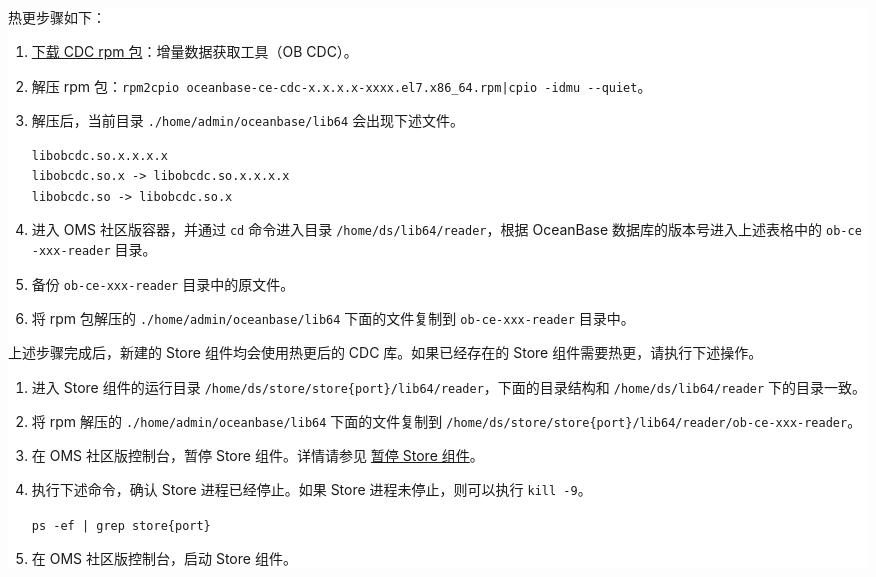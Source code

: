 热更步骤如下：

1. [下载 CDC rpm 包](https://www.oceanbase.com/softwarecenter)：增量数据获取工具（OB CDC）。

2. 解压 rpm 包：`rpm2cpio oceanbase-ce-cdc-x.x.x.x-xxxx.el7.x86_64.rpm|cpio -idmu --quiet`。

3. 解压后，当前目录 `./home/admin/oceanbase/lib64` 会出现下述文件。

    ```shell
    libobcdc.so.x.x.x.x
    libobcdc.so.x -> libobcdc.so.x.x.x.x
    libobcdc.so -> libobcdc.so.x
    ```

4. 进入 OMS 社区版容器，并通过 `cd` 命令进入目录 `/home/ds/lib64/reader`，根据 OceanBase 数据库的版本号进入上述表格中的 `ob-ce-xxx-reader` 目录。

5. 备份 `ob-ce-xxx-reader` 目录中的原文件。

6. 将 rpm 包解压的 `./home/admin/oceanbase/lib64` 下面的文件复制到 `ob-ce-xxx-reader` 目录中。

上述步骤完成后，新建的 Store 组件均会使用热更后的 CDC 库。如果已经存在的 Store 组件需要热更，请执行下述操作。

1. 进入 Store 组件的运行目录 `/home/ds/store/store{port}/lib64/reader`，下面的目录结构和 `/home/ds/lib64/reader` 下的目录一致。

2. 将 rpm 解压的 `./home/admin/oceanbase/lib64` 下面的文件复制到 `/home/ds/store/store{port}/lib64/reader/ob-ce-xxx-reader`。

3. 在 OMS 社区版控制台，暂停 Store 组件。详情请参见 [暂停 Store 组件](https://www.oceanbase.com/docs/community-oms-cn-1000000001456958)。

4. 执行下述命令，确认 Store 进程已经停止。如果 Store 进程未停止，则可以执行 `kill -9`。
  
    ```shell
    ps -ef | grep store{port}
    ```

5. 在 OMS 社区版控制台，启动 Store 组件。
